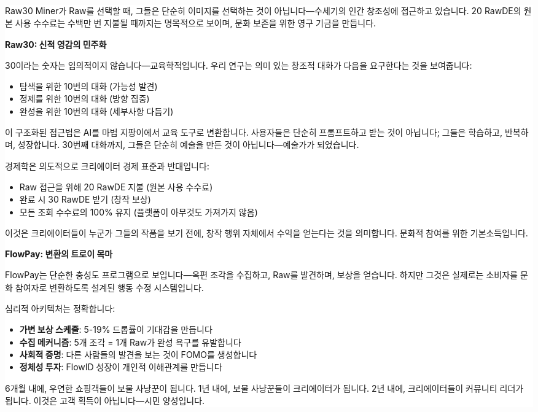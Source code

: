Raw30 Miner가 Raw를 선택할 때, 그들은 단순히 이미지를 선택하는 것이 아닙니다—수세기의 인간 창조성에 접근하고 있습니다. 20 RawDE의 원본 사용 수수료는 수백만 번 지불될 때까지는 명목적으로 보이며, 문화 보존을 위한 영구 기금을 만듭니다.

**Raw30: 신적 영감의 민주화**

30이라는 숫자는 임의적이지 않습니다—교육학적입니다. 우리 연구는 의미 있는 창조적 대화가 다음을 요구한다는 것을 보여줍니다:

- 탐색을 위한 10번의 대화 (가능성 발견)
- 정제를 위한 10번의 대화 (방향 집중)
- 완성을 위한 10번의 대화 (세부사항 다듬기)

이 구조화된 접근법은 AI를 마법 지팡이에서 교육 도구로 변환합니다. 사용자들은 단순히 프롬프트하고 받는 것이 아닙니다; 그들은 학습하고, 반복하며, 성장합니다. 30번째 대화까지, 그들은 단순히 예술을 만든 것이 아닙니다—예술가가 되었습니다.

경제학은 의도적으로 크리에이터 경제 표준과 반대입니다:

- Raw 접근을 위해 20 RawDE 지불 (원본 사용 수수료)
- 완료 시 30 RawDE 받기 (창작 보상)
- 모든 조회 수수료의 100% 유지 (플랫폼이 아무것도 가져가지 않음)

이것은 크리에이터들이 누군가 그들의 작품을 보기 전에, 창작 행위 자체에서 수익을 얻는다는 것을 의미합니다. 문화적 참여를 위한 기본소득입니다.

**FlowPay: 변환의 트로이 목마**

FlowPay는 단순한 충성도 프로그램으로 보입니다—옥편 조각을 수집하고, Raw를 발견하며, 보상을 얻습니다. 하지만 그것은 실제로는 소비자를 문화 참여자로 변환하도록 설계된 행동 수정 시스템입니다.

심리적 아키텍처는 정확합니다:

- **가변 보상 스케줄**: 5-19% 드롭률이 기대감을 만듭니다
- **수집 메커니즘**: 5개 조각 = 1개 Raw가 완성 욕구를 유발합니다
- **사회적 증명**: 다른 사람들의 발견을 보는 것이 FOMO를 생성합니다
- **정체성 투자**: FlowID 성장이 개인적 이해관계를 만듭니다

6개월 내에, 우연한 쇼핑객들이 보물 사냥꾼이 됩니다. 1년 내에, 보물 사냥꾼들이 크리에이터가 됩니다. 2년 내에, 크리에이터들이 커뮤니티 리더가 됩니다. 이것은 고객 획득이 아닙니다—시민 양성입니다.
